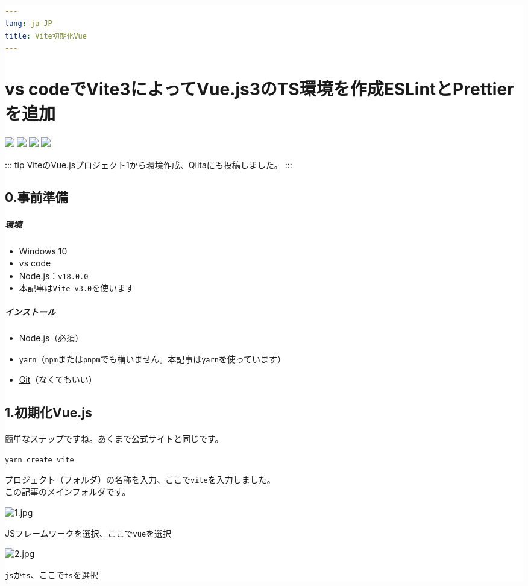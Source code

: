 ```yaml
---
lang: ja-JP
title: Vite初期化Vue
---
```


# vs codeでVite3によってVue.js3のTS環境を作成ESLintとPrettierを追加

![](https://img.shields.io/badge/-Typescript-9ca3af.svg?logo=typescript&style=popout-square)  ![](https://img.shields.io/badge/-Javascript-9ca3af.svg?logo=javascript&style=popout-square)  ![](https://img.shields.io/badge/-Vue.js-9ca3af.svg?logo=vue.js&style=popout-square)  ![](https://img.shields.io/badge/-Vite-9ca3af.svg?logo=vite&style=popout-square)



::: tip
ViteのVue.jsプロジェクト1から環境作成、[Qiita](https://qiita.com/kensoz/items/053c7103cd073d09f81e)にも投稿しました。
:::

## 0.事前準備

##### 環境

+ Windows 10
+ vs code
+ Node.js：`v18.0.0`
+ 本記事は`Vite v3.0`を使います



##### インストール

+ [Node.js](https://nodejs.org/ja/)（必須）

+ `yarn`（`npm`または`pnpm`でも構いません。本記事は`yarn`を使っています）

+ [Git](https://git-scm.com/)（なくてもいい）

  

## 1.初期化Vue.js

簡単なステップですね。あくまで[公式サイト](https://vitejs.dev/guide/#scaffolding-your-first-vite-project)と同じです。  

```shell
yarn create vite
```

プロジェクト（フォルダ）の名称を入力、ここで`vite`を入力しました。  
この記事のメインフォルダです。

![1.jpg](https://s2.loli.net/2022/08/09/qhpANnxbmPU6ZlQ.jpg)

JSフレームワークを選択、ここで`vue`を選択

![2.jpg](https://s2.loli.net/2022/08/09/jgFUeL8Td91Q6pW.jpg)

`js`か`ts`、ここで`ts`を選択
